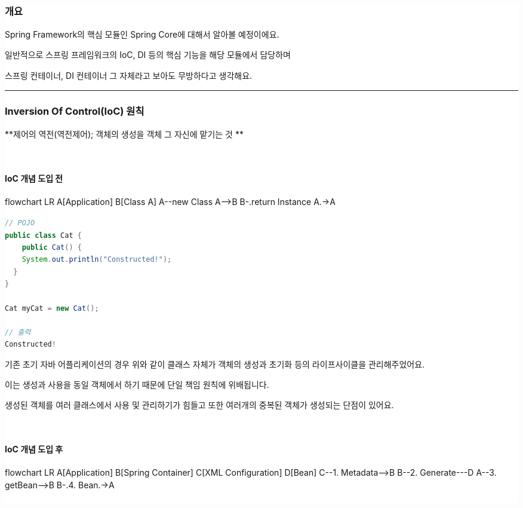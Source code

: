 ### 개요

Spring Framework의 핵심 모듈인 Spring Core에 대해서 알아볼 예정이에요.

일반적으로 스프링 프레임워크의 IoC, DI 등의 핵심 기능을 해당 모듈에서 담당하며

스프링 컨테이너, DI 컨테이너 그 자체라고 보아도 무방하다고 생각해요.

---

### Inversion Of Control(IoC) 원칙

**제어의 역전(역전제어); 객체의 생성을 객체 그 자신에 맡기는 것 **

<br>

#### IoC 개념 도입 전

<div class="mermaid">
  flowchart LR
    A[Application]
    B[Class A]
    A--new Class A-->B
    B-.return Instance A.->A
</div>


```java
// POJO
public class Cat {
	public Cat() {
    System.out.println("Constructed!");
  }
}

Cat myCat = new Cat();

// 출력
Constructed!
```

기존 초기 자바 어플리케이션의 경우 위와 같이 클래스 자체가 객체의 생성과 초기화 등의 라이프사이클을 관리해주었어요.

이는 생성과 사용을 동일 객체에서 하기 때문에 단일 책임 원칙에 위배됩니다.

생성된 객체를 여러 클래스에서 사용 및 관리하기가 힘들고 또한 여러개의 중복된 객체가 생성되는 단점이 있어요.

<br>

#### IoC 개념 도입 후

<div class="mermaid">
  flowchart LR
    A[Application]
    B[Spring Container]
    C[XML Configuration]
    D[Bean]
    C--1. Metadata-->B
    B--2. Generate---D
    A--3. getBean-->B
    B-.4. Bean.->A
</div>
<br>
